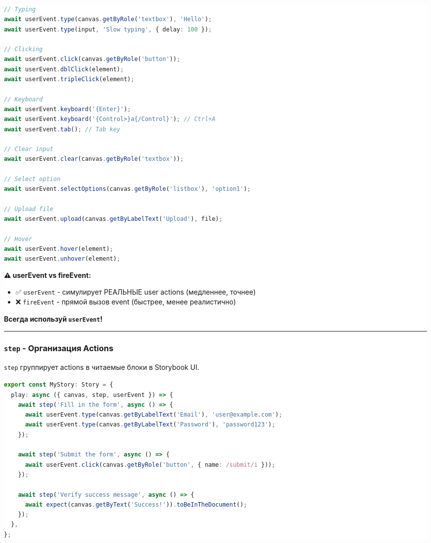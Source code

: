 ```typescript
// Typing
await userEvent.type(canvas.getByRole('textbox'), 'Hello');
await userEvent.type(input, 'Slow typing', { delay: 100 });

// Clicking
await userEvent.click(canvas.getByRole('button'));
await userEvent.dblClick(element);
await userEvent.tripleClick(element);

// Keyboard
await userEvent.keyboard('{Enter}');
await userEvent.keyboard('{Control>}a{/Control}'); // Ctrl+A
await userEvent.tab(); // Tab key

// Clear input
await userEvent.clear(canvas.getByRole('textbox'));

// Select option
await userEvent.selectOptions(canvas.getByRole('listbox'), 'option1');

// Upload file
await userEvent.upload(canvas.getByLabelText('Upload'), file);

// Hover
await userEvent.hover(element);
await userEvent.unhover(element);
```

**⚠️ userEvent vs fireEvent:**

- ✅ `userEvent` - симулирует РЕАЛЬНЫЕ user actions (медленнее, точнее)
- ❌ `fireEvent` - прямой вызов event (быстрее, менее реалистично)

**Всегда используй `userEvent`!**

---

### `step` - Организация Actions

`step` группирует actions в читаемые блоки в Storybook UI.

```typescript
export const MyStory: Story = {
  play: async ({ canvas, step, userEvent }) => {
    await step('Fill in the form', async () => {
      await userEvent.type(canvas.getByLabelText('Email'), 'user@example.com');
      await userEvent.type(canvas.getByLabelText('Password'), 'password123');
    });

    await step('Submit the form', async () => {
      await userEvent.click(canvas.getByRole('button', { name: /submit/i }));
    });

    await step('Verify success message', async () => {
      await expect(canvas.getByText('Success!')).toBeInTheDocument();
    });
  },
};
```
